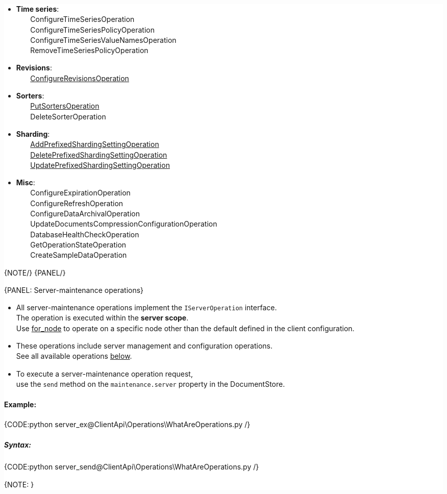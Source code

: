 * **Time series**:  
  &nbsp;&nbsp;&nbsp;&nbsp;&nbsp;&nbsp; ConfigureTimeSeriesOperation  
  &nbsp;&nbsp;&nbsp;&nbsp;&nbsp;&nbsp; ConfigureTimeSeriesPolicyOperation  
  &nbsp;&nbsp;&nbsp;&nbsp;&nbsp;&nbsp; ConfigureTimeSeriesValueNamesOperation  
  &nbsp;&nbsp;&nbsp;&nbsp;&nbsp;&nbsp; RemoveTimeSeriesPolicyOperation  

* **Revisions**:  
  &nbsp;&nbsp;&nbsp;&nbsp;&nbsp;&nbsp; [ConfigureRevisionsOperation](../../document-extensions/revisions/client-api/operations/configure-revisions)  

* **Sorters**:   
  &nbsp;&nbsp;&nbsp;&nbsp;&nbsp;&nbsp; [PutSortersOperation](../../client-api/operations/maintenance/sorters/put-sorter)  
  &nbsp;&nbsp;&nbsp;&nbsp;&nbsp;&nbsp; DeleteSorterOperation  

* **Sharding**:   
  &nbsp;&nbsp;&nbsp;&nbsp;&nbsp;&nbsp; [AddPrefixedShardingSettingOperation](../../sharding/administration/sharding-by-prefix#add-prefixes-after-database-creation)  
  &nbsp;&nbsp;&nbsp;&nbsp;&nbsp;&nbsp; [DeletePrefixedShardingSettingOperation](../../sharding/administration/sharding-by-prefix#removing-prefixes)  
  &nbsp;&nbsp;&nbsp;&nbsp;&nbsp;&nbsp; [UpdatePrefixedShardingSettingOperation](../../sharding/administration/sharding-by-prefix#updating-shard-configurations-for-prefixes)

* **Misc**:  
  &nbsp;&nbsp;&nbsp;&nbsp;&nbsp;&nbsp; ConfigureExpirationOperation  
  &nbsp;&nbsp;&nbsp;&nbsp;&nbsp;&nbsp; ConfigureRefreshOperation  
  &nbsp;&nbsp;&nbsp;&nbsp;&nbsp;&nbsp; ConfigureDataArchivalOperation  
  &nbsp;&nbsp;&nbsp;&nbsp;&nbsp;&nbsp; UpdateDocumentsCompressionConfigurationOperation  
  &nbsp;&nbsp;&nbsp;&nbsp;&nbsp;&nbsp; DatabaseHealthCheckOperation  
  &nbsp;&nbsp;&nbsp;&nbsp;&nbsp;&nbsp; GetOperationStateOperation  
  &nbsp;&nbsp;&nbsp;&nbsp;&nbsp;&nbsp; CreateSampleDataOperation  

{NOTE/}
{PANEL/}

{PANEL: Server-maintenance operations}

* All server-maintenance operations implement the `IServerOperation` interface.  
  The operation is executed within the **server scope**.   
  Use [for_node](../../client-api/operations/how-to/switch-operations-to-a-different-node) to operate on a specific node other than the default defined in the client configuration.

* These operations include server management and configuration operations.  
  See all available operations [below](../../client-api/operations/what-are-operations#server-list).

* To execute a server-maintenance operation request,  
  use the `send` method on the `maintenance.server` property in the DocumentStore.

#### Example:

{CODE:python server_ex@ClientApi\Operations\WhatAreOperations.py /}

##### Syntax:

{CODE:python server_send@ClientApi\Operations\WhatAreOperations.py /}

{NOTE: }
